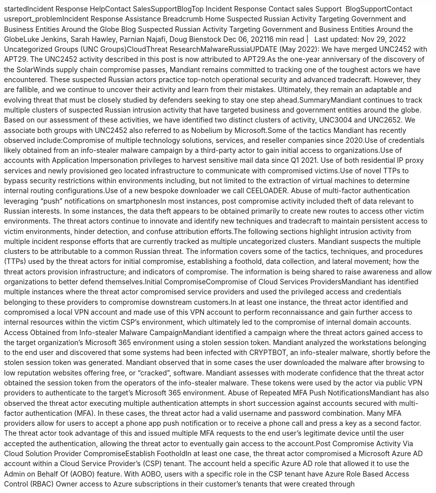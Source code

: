 startedIncident Response HelpContact SalesSupportBlogTop Incident Response Contact sales Support   BlogSupportContact usreport_problemIncident Response Assistance   Breadcrumb Home Suspected Russian Activity Targeting Government and Business Entities Around the Globe   Blog Suspected Russian Activity Targeting Government and Business Entities Around the GlobeLuke Jenkins, Sarah Hawley, Parnian Najafi, Doug Bienstock Dec 06, 202116 min read |    Last updated: Nov 29, 2022 Uncategorized Groups (UNC Groups)CloudThreat ResearchMalwareRussiaUPDATE (May 2022): We have merged UNC2452 with APT29. The UNC2452 activity described in this post is now attributed to APT29.As the one-year anniversary of the discovery of the SolarWinds supply chain compromise passes, Mandiant remains committed to tracking one of the toughest actors we have encountered. These suspected Russian actors practice top-notch operational security and advanced tradecraft. However, they are fallible, and we continue to uncover their activity and learn from their mistakes. Ultimately, they remain an adaptable and evolving threat that must be closely studied by defenders seeking to stay one step ahead.SummaryMandiant continues to track multiple clusters of suspected Russian intrusion activity that have targeted business and government entities around the globe. Based on our assessment of these activities, we have identified two distinct clusters of activity, UNC3004 and UNC2652. We associate both groups with UNC2452 also referred to as Nobelium by Microsoft.Some of the tactics Mandiant has recently observed include:Compromise of multiple technology solutions, services, and reseller companies since 2020.Use of credentials likely obtained from an info-stealer malware campaign by a third-party actor to gain initial access to organizations.Use of accounts with Application Impersonation privileges to harvest sensitive mail data since Q1 2021. Use of both residential IP proxy services and newly provisioned geo located infrastructure to communicate with compromised victims.Use of novel TTPs to bypass security restrictions within environments including, but not limited to the extraction of virtual machines to determine internal routing configurations.Use of a new bespoke downloader we call CEELOADER. Abuse of multi-factor authentication leveraging “push” notifications on smartphonesIn most instances, post compromise activity included theft of data relevant to Russian interests. In some instances, the data theft appears to be obtained primarily to create new routes to access other victim environments. The threat actors continue to innovate and identify new techniques and tradecraft to maintain persistent access to victim environments, hinder detection, and confuse attribution efforts.The following sections highlight intrusion activity from multiple incident response efforts that are currently tracked as multiple uncategorized clusters. Mandiant suspects the multiple clusters to be attributable to a common Russian threat. The information covers some of the tactics, techniques, and procedures (TTPs) used by the threat actors for initial compromise, establishing a foothold, data collection, and lateral movement; how the threat actors provision infrastructure; and indicators of compromise. The information is being shared to raise awareness and allow organizations to better defend themselves.Initial CompromiseCompromise of Cloud Services ProvidersMandiant has identified multiple instances where the threat actor compromised service providers and used the privileged access and credentials belonging to these providers to compromise downstream customers.In at least one instance, the threat actor identified and compromised a local VPN account and made use of this VPN account to perform reconnaissance and gain further access to internal resources within the victim CSP’s environment, which ultimately led to the compromise of internal domain accounts. Access Obtained from Info-stealer Malware CampaignMandiant identified a campaign where the threat actors gained access to the target organization’s Microsoft 365 environment using a stolen session token. Mandiant analyzed the workstations belonging to the end user and discovered that some systems had been infected with CRYPTBOT, an info-stealer malware, shortly before the stolen session token was generated. Mandiant observed that in some cases the user downloaded the malware after browsing to low reputation websites offering free, or “cracked”, software. Mandiant assesses with moderate confidence that the threat actor obtained the session token from the operators of the info-stealer malware. These tokens were used by the actor via public VPN providers to authenticate to the target’s Microsoft 365 environment. Abuse of Repeated MFA Push NotificationsMandiant has also observed the threat actor executing multiple authentication attempts in short succession against accounts secured with multi-factor authentication (MFA). In these cases, the threat actor had a valid username and password combination. Many MFA providers allow for users to accept a phone app push notification or to receive a phone call and press a key as a second factor. The threat actor took advantage of this and issued multiple MFA requests to the end user’s legitimate device until the user accepted the authentication, allowing the threat actor to eventually gain access to the account.Post Compromise Activity Via Cloud Solution Provider CompromiseEstablish FootholdIn at least one case, the threat actor compromised a Microsoft Azure AD account within a Cloud Service Provider’s (CSP) tenant. The account held a specific Azure AD role that allowed it to use the Admin on Behalf Of (AOBO) feature. With AOBO, users with a specific role in the CSP tenant have Azure Role Based Access Control (RBAC) Owner access to Azure subscriptions in their customer’s tenants that were created through
